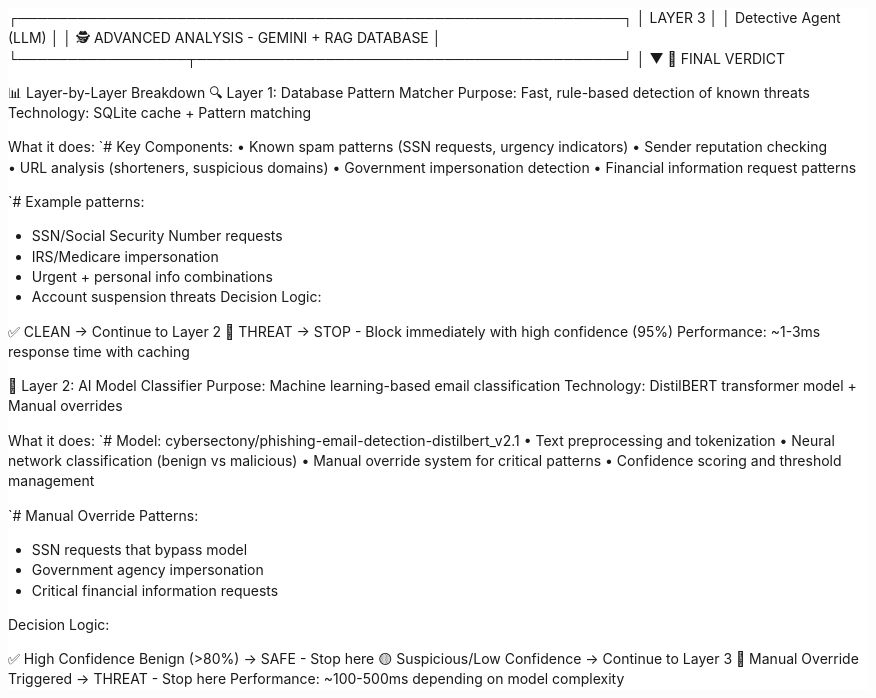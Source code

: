 ┌─────────────────────────────────────────────────────────────┐
│                     LAYER 3                                │
│              Detective Agent (LLM)                         │
│  🕵️ ADVANCED ANALYSIS - GEMINI + RAG DATABASE              │
└─────────────────┬───────────────────────────────────────────┘
                  │
                  ▼
         🎯 FINAL VERDICT


📊 Layer-by-Layer Breakdown
🔍 Layer 1: Database Pattern Matcher
Purpose: Fast, rule-based detection of known threats Technology: SQLite cache + Pattern matching

What it does:
`# Key Components:
• Known spam patterns (SSN requests, urgency indicators)
• Sender reputation checking  
• URL analysis (shorteners, suspicious domains)
• Government impersonation detection
• Financial information request patterns

`# Example patterns:
- SSN/Social Security Number requests
- IRS/Medicare impersonation
- Urgent + personal info combinations
- Account suspension threats
Decision Logic:

✅ CLEAN → Continue to Layer 2
🚨 THREAT → STOP - Block immediately with high confidence (95%)
Performance: ~1-3ms response time with caching

🤖 Layer 2: AI Model Classifier
Purpose: Machine learning-based email classification Technology: DistilBERT transformer model + Manual overrides

What it does:
`# Model: cybersectony/phishing-email-detection-distilbert_v2.1
• Text preprocessing and tokenization
• Neural network classification (benign vs malicious)
• Manual override system for critical patterns
• Confidence scoring and threshold management

`# Manual Override Patterns:
- SSN requests that bypass model
- Government agency impersonation  
- Critical financial information requests

Decision Logic:

✅ High Confidence Benign (>80%) → SAFE - Stop here
🟡 Suspicious/Low Confidence → Continue to Layer 3
🚨 Manual Override Triggered → THREAT - Stop here
Performance: ~100-500ms depending on model complexity
